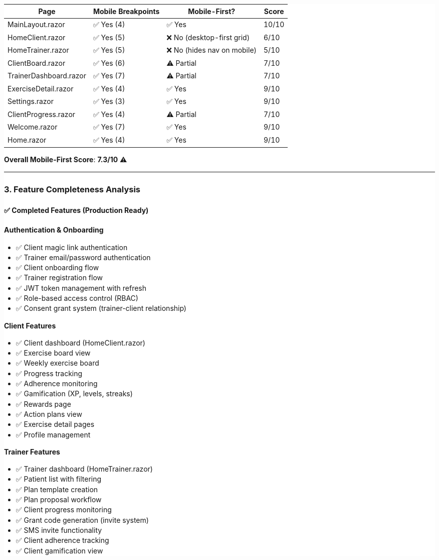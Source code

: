 | Page | Mobile Breakpoints | Mobile-First? | Score |
|------|-------------------|---------------|-------|
| MainLayout.razor | ✅ Yes (4) | ✅ Yes | 10/10 |
| HomeClient.razor | ✅ Yes (5) | ❌ No (desktop-first grid) | 6/10 |
| HomeTrainer.razor | ✅ Yes (5) | ❌ No (hides nav on mobile) | 5/10 |
| ClientBoard.razor | ✅ Yes (6) | ⚠️ Partial | 7/10 |
| TrainerDashboard.razor | ✅ Yes (7) | ⚠️ Partial | 7/10 |
| ExerciseDetail.razor | ✅ Yes (4) | ✅ Yes | 9/10 |
| Settings.razor | ✅ Yes (3) | ✅ Yes | 9/10 |
| ClientProgress.razor | ✅ Yes (4) | ⚠️ Partial | 7/10 |
| Welcome.razor | ✅ Yes (7) | ✅ Yes | 9/10 |
| Home.razor | ✅ Yes (4) | ✅ Yes | 9/10 |

**Overall Mobile-First Score**: **7.3/10** ⚠️

---

### 3. Feature Completeness Analysis

#### ✅ Completed Features (Production Ready)

**Authentication & Onboarding**
- ✅ Client magic link authentication
- ✅ Trainer email/password authentication
- ✅ Client onboarding flow
- ✅ Trainer registration flow
- ✅ JWT token management with refresh
- ✅ Role-based access control (RBAC)
- ✅ Consent grant system (trainer-client relationship)

**Client Features**
- ✅ Client dashboard (HomeClient.razor)
- ✅ Exercise board view
- ✅ Weekly exercise board
- ✅ Progress tracking
- ✅ Adherence monitoring
- ✅ Gamification (XP, levels, streaks)
- ✅ Rewards page
- ✅ Action plans view
- ✅ Exercise detail pages
- ✅ Profile management

**Trainer Features**
- ✅ Trainer dashboard (HomeTrainer.razor)
- ✅ Patient list with filtering
- ✅ Plan template creation
- ✅ Plan proposal workflow
- ✅ Client progress monitoring
- ✅ Grant code generation (invite system)
- ✅ SMS invite functionality
- ✅ Client adherence tracking
- ✅ Client gamification view

